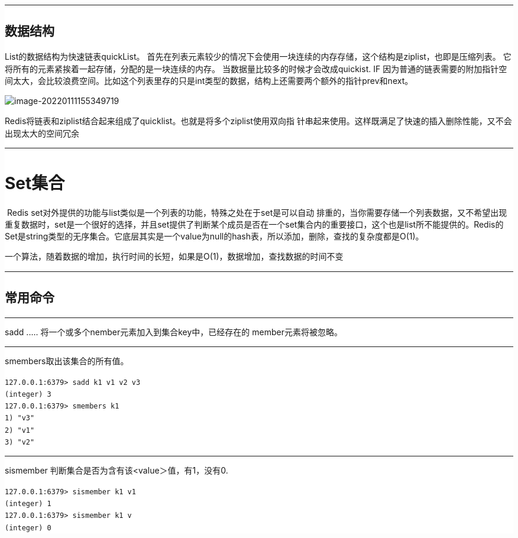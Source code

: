 

---

## 数据结构

List的数据结构为快速链表quickList。
首先在列表元素较少的情况下会使用一块连续的内存存储，这个结构是ziplist，也即是压缩列表。
它将所有的元素紧挨着一起存储，分配的是一块连续的内存。
当数据量比较多的时候才会改成quickist. IF
因为普通的链表需要的附加指针空间太大，会比较浪费空间。比如这个列表里存的只是int类型的数据，结构上还需要两个额外的指针prev和next。

![image-20220111155349719](https://gitee.com/dengwangqi/typora/raw/master/redis/image-20220111155349719.png)

Redis将链表和ziplist结合起来组成了quicklist。也就是将多个ziplist使用双向指
针串起来使用。这样既满足了快速的插入删除性能，又不会出现太大的空间冗余

---

# Set集合

​	Redis set对外提供的功能与list类似是一个列表的功能，特殊之处在于set是可以自动
排重的，当你需要存储一个列表数据，又不希望出现重复数据时，set是一个很好的选择，并且set提供了判断某个成员是否在一个set集合内的重要接口，这个也是list所不能提供的。
​	Redis的 Set是string类型的无序集合。它底层其实是一个value为null的hash表，所以添加，删除，查找的复杂度都是O(1)。

​	一个算法，随着数据的增加，执行时间的长短，如果是O(1)，数据增加，查找数据的时间不变

---

## 常用命令

---

sadd <key><value1><value2>.....
将一个或多个nember元素加入到集合key中，已经存在的 member元素将被忽略。

---

smembers<key>取出该集合的所有值。

~~~redis
127.0.0.1:6379> sadd k1 v1 v2 v3
(integer) 3
127.0.0.1:6379> smembers k1
1) "v3"
2) "v1"
3) "v2"
~~~



---

sismember <key><value>判断集合<key>是否为含有该<value＞值，有1，没有0.

~~~redis
127.0.0.1:6379> sismember k1 v1
(integer) 1
127.0.0.1:6379> sismember k1 v
(integer) 0
~~~
